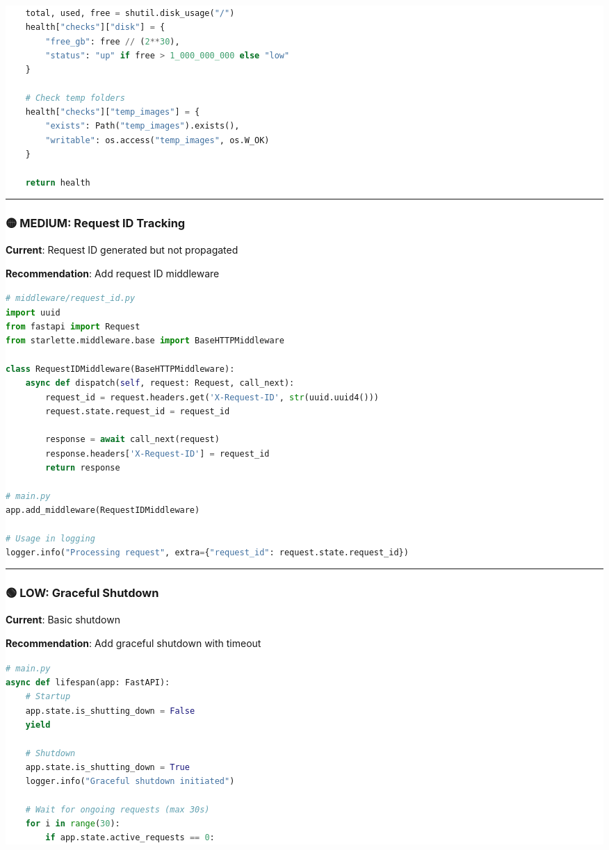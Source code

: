 ```python
    total, used, free = shutil.disk_usage("/")
    health["checks"]["disk"] = {
        "free_gb": free // (2**30),
        "status": "up" if free > 1_000_000_000 else "low"
    }
    
    # Check temp folders
    health["checks"]["temp_images"] = {
        "exists": Path("temp_images").exists(),
        "writable": os.access("temp_images", os.W_OK)
    }
    
    return health
```

---

### 🟡 MEDIUM: Request ID Tracking

**Current**: Request ID generated but not propagated

**Recommendation**: Add request ID middleware
```python
# middleware/request_id.py
import uuid
from fastapi import Request
from starlette.middleware.base import BaseHTTPMiddleware

class RequestIDMiddleware(BaseHTTPMiddleware):
    async def dispatch(self, request: Request, call_next):
        request_id = request.headers.get('X-Request-ID', str(uuid.uuid4()))
        request.state.request_id = request_id
        
        response = await call_next(request)
        response.headers['X-Request-ID'] = request_id
        return response

# main.py
app.add_middleware(RequestIDMiddleware)

# Usage in logging
logger.info("Processing request", extra={"request_id": request.state.request_id})
```

---

### 🟢 LOW: Graceful Shutdown

**Current**: Basic shutdown

**Recommendation**: Add graceful shutdown with timeout
```python
# main.py
async def lifespan(app: FastAPI):
    # Startup
    app.state.is_shutting_down = False
    yield
    
    # Shutdown
    app.state.is_shutting_down = True
    logger.info("Graceful shutdown initiated")
    
    # Wait for ongoing requests (max 30s)
    for i in range(30):
        if app.state.active_requests == 0:
```